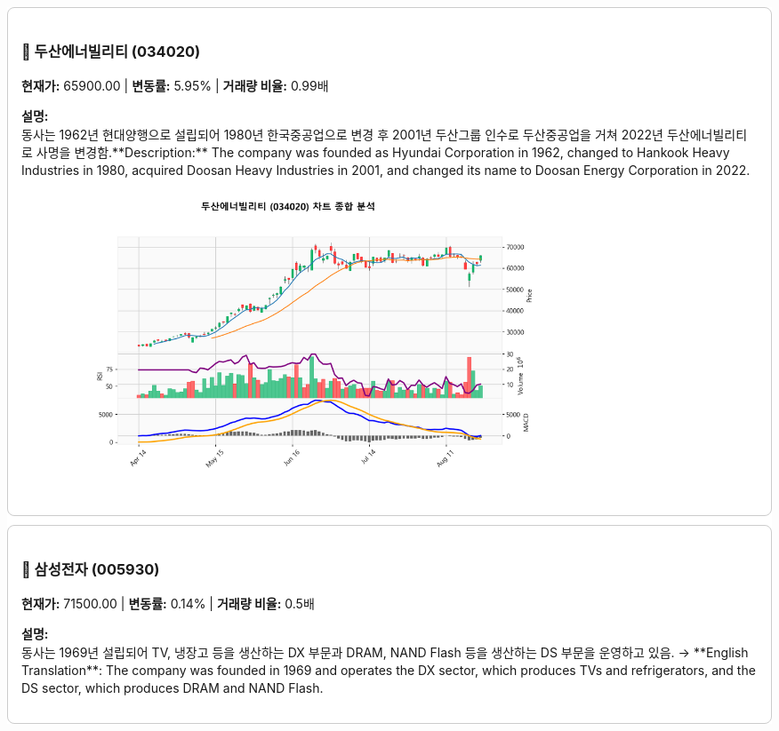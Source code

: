 <div style="border:1px solid #ccc;padding:15px;margin:10px 0;border-radius:8px;">
  <h3>🔹 두산에너빌리티 (034020)</h3>
  <p><strong>현재가:</strong> 65900.00 | <strong>변동률:</strong> 5.95% | <strong>거래량 비율:</strong> 0.99배</p>
  <p><strong>설명:</strong><br>동사는 1962년 현대양행으로 설립되어 1980년 한국중공업으로 변경 후 2001년 두산그룹 인수로 두산중공업을 거쳐 2022년 두산에너빌리티로 사명을 변경함.**Description:**
The company was founded as Hyundai Corporation in 1962, changed to Hankook Heavy Industries in 1980, acquired Doosan Heavy Industries in 2001, and changed its name to Doosan Energy Corporation in 2022.</p>
  <img src="/assets/chartimg/034020_expert_chart.png" style="width:100%;max-width:600px;height:auto;border-radius:4px;margin-top:10px;" />
</div>


<div style="border:1px solid #ccc;padding:15px;margin:10px 0;border-radius:8px;">
  <h3>🔹 삼성전자 (005930)</h3>
  <p><strong>현재가:</strong> 71500.00 | <strong>변동률:</strong> 0.14% | <strong>거래량 비율:</strong> 0.5배</p>
  <p><strong>설명:</strong><br>동사는 1969년 설립되어 TV, 냉장고 등을 생산하는 DX 부문과 DRAM, NAND Flash 등을 생산하는 DS 부문을 운영하고 있음.
→ **English Translation**: The company was founded in 1969 and operates the DX sector, which produces TVs and refrigerators, and the DS sector, which produces DRAM and NAND Flash.</p>